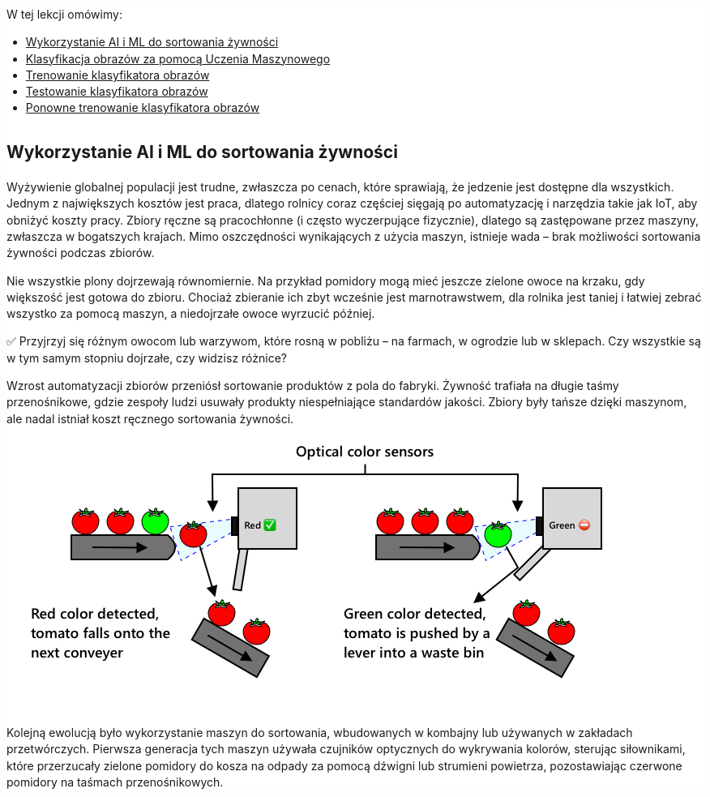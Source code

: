 W tej lekcji omówimy:

* [Wykorzystanie AI i ML do sortowania żywności](../../../../../4-manufacturing/lessons/1-train-fruit-detector)
* [Klasyfikacja obrazów za pomocą Uczenia Maszynowego](../../../../../4-manufacturing/lessons/1-train-fruit-detector)
* [Trenowanie klasyfikatora obrazów](../../../../../4-manufacturing/lessons/1-train-fruit-detector)
* [Testowanie klasyfikatora obrazów](../../../../../4-manufacturing/lessons/1-train-fruit-detector)
* [Ponowne trenowanie klasyfikatora obrazów](../../../../../4-manufacturing/lessons/1-train-fruit-detector)

## Wykorzystanie AI i ML do sortowania żywności

Wyżywienie globalnej populacji jest trudne, zwłaszcza po cenach, które sprawiają, że jedzenie jest dostępne dla wszystkich. Jednym z największych kosztów jest praca, dlatego rolnicy coraz częściej sięgają po automatyzację i narzędzia takie jak IoT, aby obniżyć koszty pracy. Zbiory ręczne są pracochłonne (i często wyczerpujące fizycznie), dlatego są zastępowane przez maszyny, zwłaszcza w bogatszych krajach. Mimo oszczędności wynikających z użycia maszyn, istnieje wada – brak możliwości sortowania żywności podczas zbiorów.

Nie wszystkie plony dojrzewają równomiernie. Na przykład pomidory mogą mieć jeszcze zielone owoce na krzaku, gdy większość jest gotowa do zbioru. Chociaż zbieranie ich zbyt wcześnie jest marnotrawstwem, dla rolnika jest taniej i łatwiej zebrać wszystko za pomocą maszyn, a niedojrzałe owoce wyrzucić później.

✅ Przyjrzyj się różnym owocom lub warzywom, które rosną w pobliżu – na farmach, w ogrodzie lub w sklepach. Czy wszystkie są w tym samym stopniu dojrzałe, czy widzisz różnice?

Wzrost automatyzacji zbiorów przeniósł sortowanie produktów z pola do fabryki. Żywność trafiała na długie taśmy przenośnikowe, gdzie zespoły ludzi usuwały produkty niespełniające standardów jakości. Zbiory były tańsze dzięki maszynom, ale nadal istniał koszt ręcznego sortowania żywności.

![Jeśli wykryty zostanie czerwony pomidor, kontynuuje swoją drogę. Jeśli wykryty zostanie zielony pomidor, dźwignia przerzuca go do kosza na odpady](../../../../../translated_images/optical-tomato-sorting.61aa134bdda4e5b1bfb16a212c1e35a6ef0c426cbb8b1c975f79d7bfbf48d068.pl.png)

Kolejną ewolucją było wykorzystanie maszyn do sortowania, wbudowanych w kombajny lub używanych w zakładach przetwórczych. Pierwsza generacja tych maszyn używała czujników optycznych do wykrywania kolorów, sterując siłownikami, które przerzucały zielone pomidory do kosza na odpady za pomocą dźwigni lub strumieni powietrza, pozostawiając czerwone pomidory na taśmach przenośnikowych.
